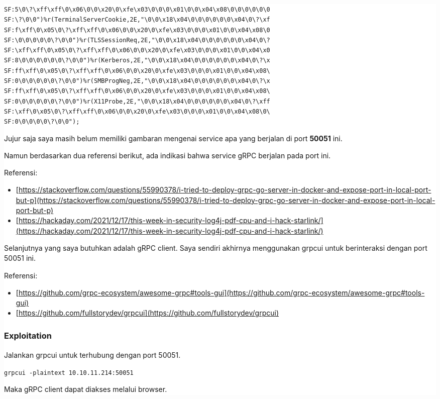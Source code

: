 ```
SF:5\0\?\xff\xff\0\x06\0\0\x20\0\xfe\x03\0\0\0\x01\0\0\x04\x08\0\0\0\0\0\0
SF:\?\0\0")%r(TerminalServerCookie,2E,"\0\0\x18\x04\0\0\0\0\0\0\x04\0\?\xf
SF:f\xff\0\x05\0\?\xff\xff\0\x06\0\0\x20\0\xfe\x03\0\0\0\x01\0\0\x04\x08\0
SF:\0\0\0\0\0\?\0\0")%r(TLSSessionReq,2E,"\0\0\x18\x04\0\0\0\0\0\0\x04\0\?
SF:\xff\xff\0\x05\0\?\xff\xff\0\x06\0\0\x20\0\xfe\x03\0\0\0\x01\0\0\x04\x0
SF:8\0\0\0\0\0\0\?\0\0")%r(Kerberos,2E,"\0\0\x18\x04\0\0\0\0\0\0\x04\0\?\x
SF:ff\xff\0\x05\0\?\xff\xff\0\x06\0\0\x20\0\xfe\x03\0\0\0\x01\0\0\x04\x08\
SF:0\0\0\0\0\0\?\0\0")%r(SMBProgNeg,2E,"\0\0\x18\x04\0\0\0\0\0\0\x04\0\?\x
SF:ff\xff\0\x05\0\?\xff\xff\0\x06\0\0\x20\0\xfe\x03\0\0\0\x01\0\0\x04\x08\
SF:0\0\0\0\0\0\?\0\0")%r(X11Probe,2E,"\0\0\x18\x04\0\0\0\0\0\0\x04\0\?\xff
SF:\xff\0\x05\0\?\xff\xff\0\x06\0\0\x20\0\xfe\x03\0\0\0\x01\0\0\x04\x08\0\
SF:0\0\0\0\0\?\0\0");

```

Jujur saja saya masih belum memiliki gambaran mengenai service apa yang berjalan di port **50051** ini.&#x20;

Namun berdasarkan dua referensi berikut, ada indikasi bahwa service gRPC berjalan pada port ini.

Referensi:

* [https://stackoverflow.com/questions/55990378/i-tried-to-deploy-grpc-go-server-in-docker-and-expose-port-in-local-port-but-p](https://stackoverflow.com/questions/55990378/i-tried-to-deploy-grpc-go-server-in-docker-and-expose-port-in-local-port-but-p)
* [https://hackaday.com/2021/12/17/this-week-in-security-log4j-pdf-cpu-and-i-hack-starlink/](https://hackaday.com/2021/12/17/this-week-in-security-log4j-pdf-cpu-and-i-hack-starlink/)

Selanjutnya yang saya butuhkan adalah gRPC client. Saya sendiri akhirnya menggunakan grpcui untuk berinteraksi dengan port 50051 ini.

Referensi:

* [https://github.com/grpc-ecosystem/awesome-grpc#tools-gui](https://github.com/grpc-ecosystem/awesome-grpc#tools-gui)
* [https://github.com/fullstorydev/grpcui](https://github.com/fullstorydev/grpcui)

### Exploitation

Jalankan grpcui untuk terhubung dengan port 50051.

```
grpcui -plaintext 10.10.11.214:50051
```

Maka gRPC client dapat diakses melalui browser.
